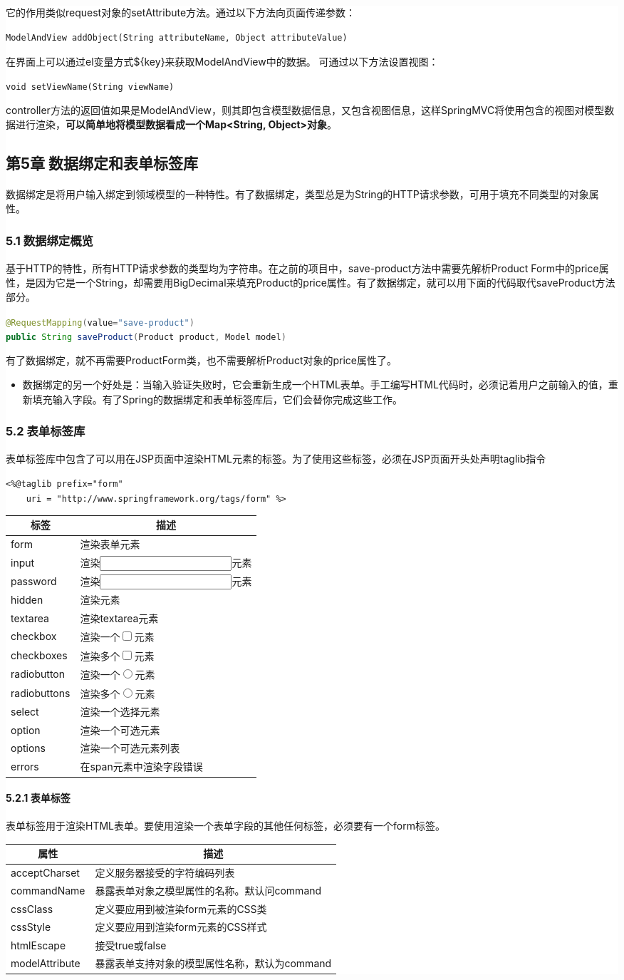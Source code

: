它的作用类似request对象的setAttribute方法。通过以下方法向页面传递参数：

`ModelAndView addObject(String attributeName, Object attributeValue)`

在界面上可以通过el变量方式${key}来获取ModelAndView中的数据。
可通过以下方法设置视图：

`void setViewName(String viewName)`

controller方法的返回值如果是ModelAndView，则其即包含模型数据信息，又包含视图信息，这样SpringMVC将使用包含的视图对模型数据进行渲染，**可以简单地将模型数据看成一个Map<String, Object>对象**。

## 第5章 数据绑定和表单标签库
数据绑定是将用户输入绑定到领域模型的一种特性。有了数据绑定，类型总是为String的HTTP请求参数，可用于填充不同类型的对象属性。

### 5.1 数据绑定概览
基于HTTP的特性，所有HTTP请求参数的类型均为字符串。在之前的项目中，save-product方法中需要先解析Product Form中的price属性，是因为它是一个String，却需要用BigDecimal来填充Product的price属性。有了数据绑定，就可以用下面的代码取代saveProduct方法部分。
```java
@RequestMapping(value="save-product")
public String saveProduct(Product product, Model model)
```
有了数据绑定，就不再需要ProductForm类，也不需要解析Product对象的price属性了。

- 数据绑定的另一个好处是：当输入验证失败时，它会重新生成一个HTML表单。手工编写HTML代码时，必须记着用户之前输入的值，重新填充输入字段。有了Spring的数据绑定和表单标签库后，它们会替你完成这些工作。

### 5.2 表单标签库
表单标签库中包含了可以用在JSP页面中渲染HTML元素的标签。为了使用这些标签，必须在JSP页面开头处声明taglib指令
```
<%@taglib prefix="form"
    uri = "http://www.springframework.org/tags/form" %>
```

标签 | 描述
---|---
form | 渲染表单元素
input | 渲染<input type="text"/>元素
password | 渲染<input type="password"/>元素
hidden | 渲染<input type = "hidden"/>元素
textarea | 渲染textarea元素
checkbox | 渲染一个<input type = "checkbox"/>元素
checkboxes | 渲染多个<input type = "checkbox"/>元素
radiobutton | 渲染一个<input type = "radio"/>元素
radiobuttons | 渲染多个<input type="radio"/>元素
select | 渲染一个选择元素
option | 渲染一个可选元素
options | 渲染一个可选元素列表
errors | 在span元素中渲染字段错误

#### 5.2.1 表单标签
表单标签用于渲染HTML表单。要使用渲染一个表单字段的其他任何标签，必须要有一个form标签。

属性 | 描述 
--- | ---
acceptCharset | 定义服务器接受的字符编码列表
commandName | 暴露表单对象之模型属性的名称。默认问command
cssClass | 定义要应用到被渲染form元素的CSS类
cssStyle | 定义要应用到渲染form元素的CSS样式
htmlEscape | 接受true或false
modelAttribute | 暴露表单支持对象的模型属性名称，默认为command
